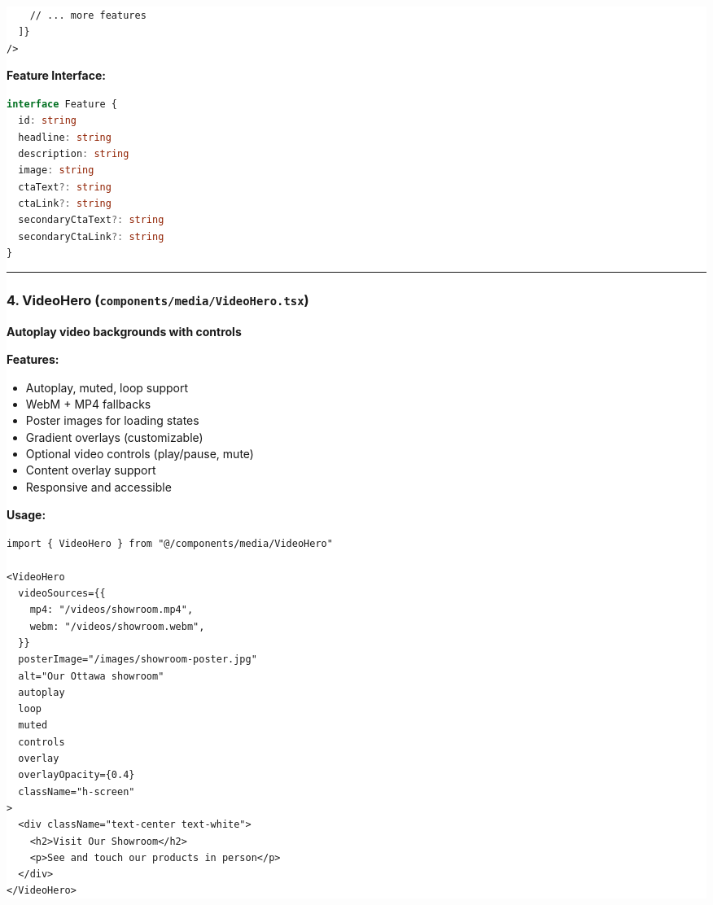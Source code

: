 ```tsx
    // ... more features
  ]}
/>
```

**Feature Interface:**
```ts
interface Feature {
  id: string
  headline: string
  description: string
  image: string
  ctaText?: string
  ctaLink?: string
  secondaryCtaText?: string
  secondaryCtaLink?: string
}
```

---

### 4. VideoHero (`components/media/VideoHero.tsx`)
**Autoplay video backgrounds with controls**

**Features:**
- Autoplay, muted, loop support
- WebM + MP4 fallbacks
- Poster images for loading states
- Gradient overlays (customizable)
- Optional video controls (play/pause, mute)
- Content overlay support
- Responsive and accessible

**Usage:**
```tsx
import { VideoHero } from "@/components/media/VideoHero"

<VideoHero
  videoSources={{
    mp4: "/videos/showroom.mp4",
    webm: "/videos/showroom.webm",
  }}
  posterImage="/images/showroom-poster.jpg"
  alt="Our Ottawa showroom"
  autoplay
  loop
  muted
  controls
  overlay
  overlayOpacity={0.4}
  className="h-screen"
>
  <div className="text-center text-white">
    <h2>Visit Our Showroom</h2>
    <p>See and touch our products in person</p>
  </div>
</VideoHero>
```
